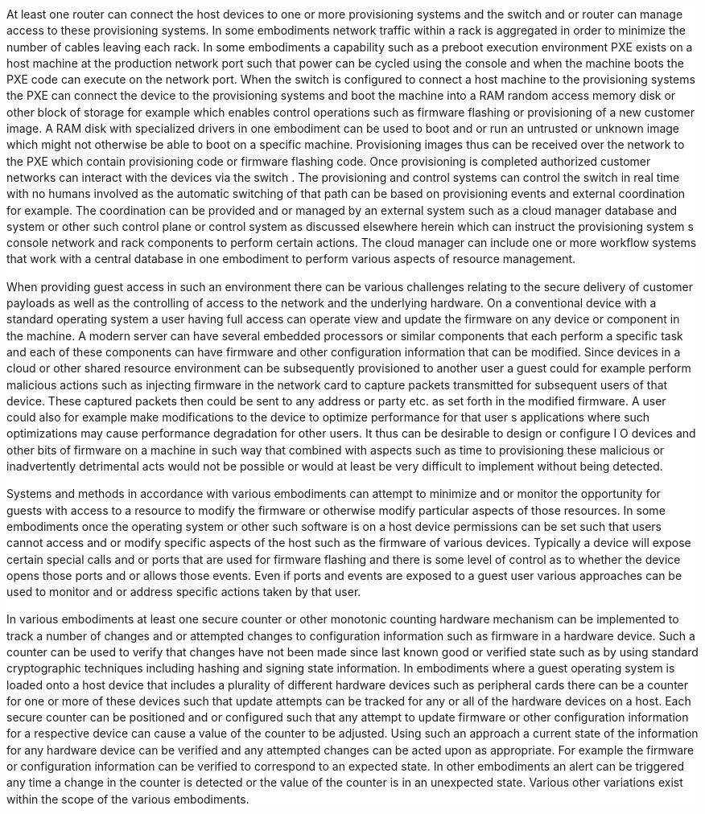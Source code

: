 At least one router can connect the host devices to one or more provisioning systems and the switch and or router can manage access to these provisioning systems. In some embodiments network traffic within a rack is aggregated in order to minimize the number of cables leaving each rack. In some embodiments a capability such as a preboot execution environment PXE exists on a host machine at the production network port such that power can be cycled using the console and when the machine boots the PXE code can execute on the network port. When the switch is configured to connect a host machine to the provisioning systems the PXE can connect the device to the provisioning systems and boot the machine into a RAM random access memory disk or other block of storage for example which enables control operations such as firmware flashing or provisioning of a new customer image. A RAM disk with specialized drivers in one embodiment can be used to boot and or run an untrusted or unknown image which might not otherwise be able to boot on a specific machine. Provisioning images thus can be received over the network to the PXE which contain provisioning code or firmware flashing code. Once provisioning is completed authorized customer networks can interact with the devices via the switch . The provisioning and control systems can control the switch in real time with no humans involved as the automatic switching of that path can be based on provisioning events and external coordination for example. The coordination can be provided and or managed by an external system such as a cloud manager database and system or other such control plane or control system as discussed elsewhere herein which can instruct the provisioning system s console network and rack components to perform certain actions. The cloud manager can include one or more workflow systems that work with a central database in one embodiment to perform various aspects of resource management.

When providing guest access in such an environment there can be various challenges relating to the secure delivery of customer payloads as well as the controlling of access to the network and the underlying hardware. On a conventional device with a standard operating system a user having full access can operate view and update the firmware on any device or component in the machine. A modern server can have several embedded processors or similar components that each perform a specific task and each of these components can have firmware and other configuration information that can be modified. Since devices in a cloud or other shared resource environment can be subsequently provisioned to another user a guest could for example perform malicious actions such as injecting firmware in the network card to capture packets transmitted for subsequent users of that device. These captured packets then could be sent to any address or party etc. as set forth in the modified firmware. A user could also for example make modifications to the device to optimize performance for that user s applications where such optimizations may cause performance degradation for other users. It thus can be desirable to design or configure I O devices and other bits of firmware on a machine in such way that combined with aspects such as time to provisioning these malicious or inadvertently detrimental acts would not be possible or would at least be very difficult to implement without being detected.

Systems and methods in accordance with various embodiments can attempt to minimize and or monitor the opportunity for guests with access to a resource to modify the firmware or otherwise modify particular aspects of those resources. In some embodiments once the operating system or other such software is on a host device permissions can be set such that users cannot access and or modify specific aspects of the host such as the firmware of various devices. Typically a device will expose certain special calls and or ports that are used for firmware flashing and there is some level of control as to whether the device opens those ports and or allows those events. Even if ports and events are exposed to a guest user various approaches can be used to monitor and or address specific actions taken by that user.

In various embodiments at least one secure counter or other monotonic counting hardware mechanism can be implemented to track a number of changes and or attempted changes to configuration information such as firmware in a hardware device. Such a counter can be used to verify that changes have not been made since last known good or verified state such as by using standard cryptographic techniques including hashing and signing state information. In embodiments where a guest operating system is loaded onto a host device that includes a plurality of different hardware devices such as peripheral cards there can be a counter for one or more of these devices such that update attempts can be tracked for any or all of the hardware devices on a host. Each secure counter can be positioned and or configured such that any attempt to update firmware or other configuration information for a respective device can cause a value of the counter to be adjusted. Using such an approach a current state of the information for any hardware device can be verified and any attempted changes can be acted upon as appropriate. For example the firmware or configuration information can be verified to correspond to an expected state. In other embodiments an alert can be triggered any time a change in the counter is detected or the value of the counter is in an unexpected state. Various other variations exist within the scope of the various embodiments.
